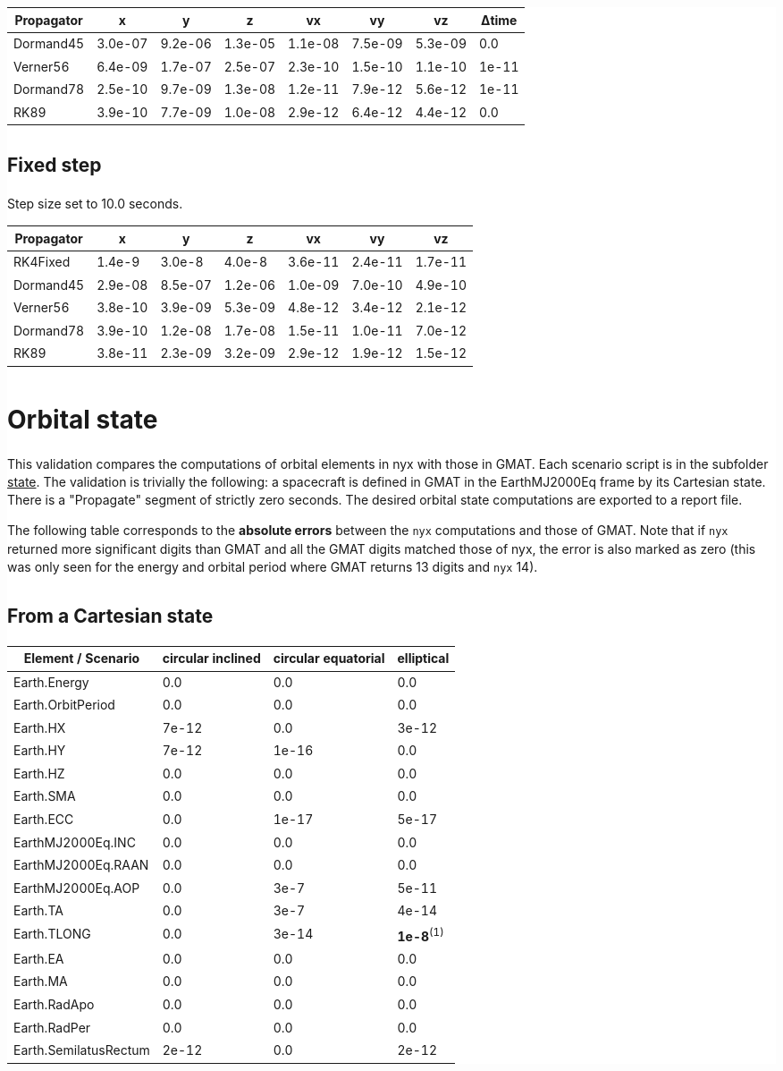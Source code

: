 Propagator  | x | y | z | vx | vy | vz | Δtime
--|---|---|---|---|---|---|--
Dormand45  | 3.0e-07 | 9.2e-06 | 1.3e-05 | 1.1e-08 | 7.5e-09 | 5.3e-09 | 0.0
Verner56  | 6.4e-09 | 1.7e-07 | 2.5e-07 | 2.3e-10 | 1.5e-10 | 1.1e-10 | 1e-11
Dormand78  | 2.5e-10 | 9.7e-09 | 1.3e-08 | 1.2e-11 | 7.9e-12 | 5.6e-12 | 1e-11
RK89  | 3.9e-10 | 7.7e-09 | 1.0e-08 | 2.9e-12 | 6.4e-12 | 4.4e-12 | 0.0

## Fixed step

Step size set to 10.0 seconds.

Propagator  | x | y | z | vx | vy |  vz
--|---|---|---|---|---|--
RK4Fixed  | 1.4e-9 | 3.0e-8 | 4.0e-8 | 3.6e-11 | 2.4e-11 | 1.7e-11
Dormand45  | 2.9e-08 | 8.5e-07 | 1.2e-06 | 1.0e-09 | 7.0e-10 | 4.9e-10
Verner56  | 3.8e-10 | 3.9e-09 | 5.3e-09 | 4.8e-12 | 3.4e-12 | 2.1e-12
Dormand78  | 3.9e-10 | 1.2e-08 | 1.7e-08 | 1.5e-11 | 1.0e-11 | 7.0e-12
RK89  | 3.8e-11 | 2.3e-09 | 3.2e-09 | 2.9e-12 | 1.9e-12 | 1.5e-12

# Orbital state
This validation compares the computations of orbital elements in nyx with those in GMAT. Each scenario script is in the subfolder [state](./tests/GMAT_scripts/state/).
The validation is trivially the following: a spacecraft is defined in GMAT in the EarthMJ2000Eq frame by its Cartesian state. There is a "Propagate" segment of strictly zero seconds. The desired orbital state computations are exported to a report file.

The following table corresponds to the **absolute errors** between the `nyx` computations and those of GMAT. Note that if `nyx` returned more significant digits than GMAT and all the GMAT digits matched those of nyx, the error is also marked as zero (this was only seen for the energy and orbital period where GMAT returns 13 digits and `nyx` 14).

## From a Cartesian state

Element / Scenario  | circular inclined  | circular equatorial  | elliptical
--|---|---|--
Earth.Energy  | 0.0 | 0.0 | 0.0
Earth.OrbitPeriod | 0.0 | 0.0 | 0.0
Earth.HX  | 7e-12  | 0.0 | 3e-12
Earth.HY  | 7e-12  | 1e-16 | 0.0
Earth.HZ  | 0.0  | 0.0 | 0.0
Earth.SMA  | 0.0  | 0.0 | 0.0
Earth.ECC  |  0.0 | 1e-17 | 5e-17
EarthMJ2000Eq.INC  | 0.0 | 0.0  | 0.0
EarthMJ2000Eq.RAAN  | 0.0  | 0.0  | 0.0
EarthMJ2000Eq.AOP  | 0.0 | 3e-7 | 5e-11
Earth.TA  | 0.0 | 3e-7 | 4e-14
Earth.TLONG | 0.0 | 3e-14 | **1e-8**<sup>(1)</sup>
Earth.EA | 0.0 | 0.0 | 0.0
Earth.MA | 0.0 | 0.0 | 0.0
Earth.RadApo | 0.0 | 0.0 | 0.0
Earth.RadPer | 0.0 | 0.0 | 0.0
Earth.SemilatusRectum | 2e-12 | 0.0 | 2e-12
